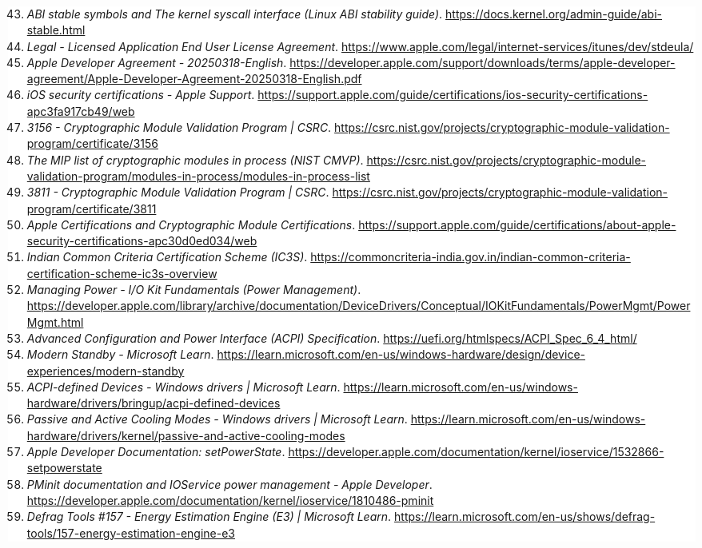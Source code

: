 43. *ABI stable symbols and The kernel syscall interface (Linux ABI stability guide)*. https://docs.kernel.org/admin-guide/abi-stable.html
44. *Legal - Licensed Application End User License Agreement*. https://www.apple.com/legal/internet-services/itunes/dev/stdeula/
45. *Apple Developer Agreement - 20250318-English*. https://developer.apple.com/support/downloads/terms/apple-developer-agreement/Apple-Developer-Agreement-20250318-English.pdf
46. *iOS security certifications - Apple Support*. https://support.apple.com/guide/certifications/ios-security-certifications-apc3fa917cb49/web
47. *3156 - Cryptographic Module Validation Program | CSRC*. https://csrc.nist.gov/projects/cryptographic-module-validation-program/certificate/3156
48. *The MIP list of cryptographic modules in process (NIST CMVP)*. https://csrc.nist.gov/projects/cryptographic-module-validation-program/modules-in-process/modules-in-process-list
49. *3811 - Cryptographic Module Validation Program | CSRC*. https://csrc.nist.gov/projects/cryptographic-module-validation-program/certificate/3811
50. *Apple Certifications and Cryptographic Module Certifications*. https://support.apple.com/guide/certifications/about-apple-security-certifications-apc30d0ed034/web
51. *Indian Common Criteria Certification Scheme (IC3S)*. https://commoncriteria-india.gov.in/indian-common-criteria-certification-scheme-ic3s-overview
52. *Managing Power - I/O Kit Fundamentals (Power Management)*. https://developer.apple.com/library/archive/documentation/DeviceDrivers/Conceptual/IOKitFundamentals/PowerMgmt/PowerMgmt.html
53. *Advanced Configuration and Power Interface (ACPI) Specification*. https://uefi.org/htmlspecs/ACPI_Spec_6_4_html/
54. *Modern Standby - Microsoft Learn*. https://learn.microsoft.com/en-us/windows-hardware/design/device-experiences/modern-standby
55. *ACPI-defined Devices - Windows drivers | Microsoft Learn*. https://learn.microsoft.com/en-us/windows-hardware/drivers/bringup/acpi-defined-devices
56. *Passive and Active Cooling Modes - Windows drivers | Microsoft Learn*. https://learn.microsoft.com/en-us/windows-hardware/drivers/kernel/passive-and-active-cooling-modes
57. *Apple Developer Documentation: setPowerState*. https://developer.apple.com/documentation/kernel/ioservice/1532866-setpowerstate
58. *PMinit documentation and IOService power management - Apple Developer*. https://developer.apple.com/documentation/kernel/ioservice/1810486-pminit
59. *Defrag Tools #157 - Energy Estimation Engine (E3) | Microsoft Learn*. https://learn.microsoft.com/en-us/shows/defrag-tools/157-energy-estimation-engine-e3